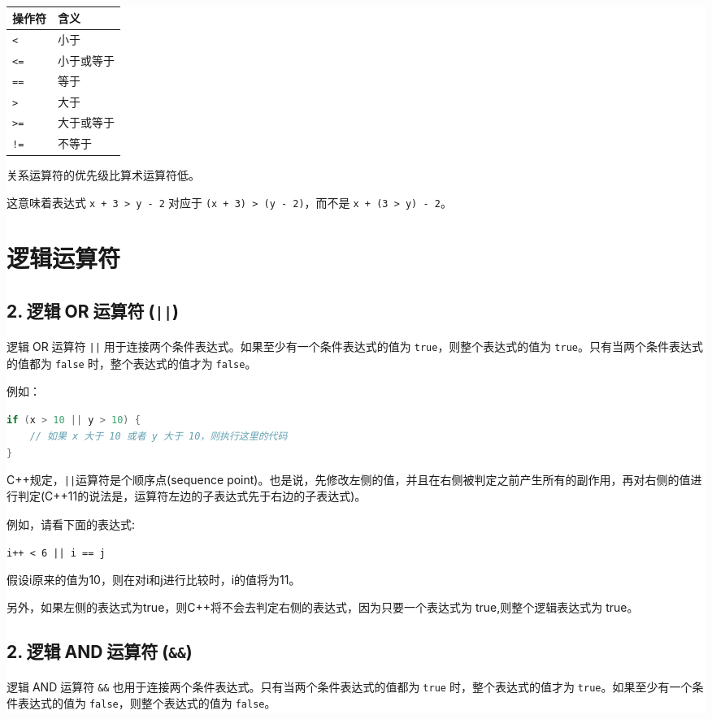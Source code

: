 | 操作符 | 含义       |
| :----- | :--------- |
| `<`    | 小于       |
| `<=`   | 小于或等于 |
| `==`   | 等于       |
| `>`    | 大于       |
| `>=`   | 大于或等于 |
| `!=`   | 不等于     |



关系运算符的优先级比算术运算符低。

这意味着表达式 `x + 3 > y - 2` 对应于 `(x + 3) > (y - 2)`，而不是 `x + (3 > y) - 2`。



# 逻辑运算符



## 2. 逻辑 OR 运算符 (`||`)

逻辑 OR 运算符 `||` 用于连接两个条件表达式。如果至少有一个条件表达式的值为 `true`，则整个表达式的值为 `true`。只有当两个条件表达式的值都为 `false` 时，整个表达式的值才为 `false`。

例如：

```c++
if (x > 10 || y > 10) {
    // 如果 x 大于 10 或者 y 大于 10，则执行这里的代码
}
```



C++规定，`||`运算符是个顺序点(sequence point)。也是说，先修改左侧的值，并且在右侧被判定之前产生所有的副作用，再对右侧的值进行判定(C++11的说法是，运算符左边的子表达式先于右边的子表达式)。

例如，请看下面的表达式:

```
i++ < 6 || i == j
```

假设i原来的值为10，则在对i和j进行比较时，i的值将为11。

另外，如果左侧的表达式为true，则C++将不会去判定右侧的表达式，因为只要一个表达式为 true,则整个逻辑表达式为 true。



## 2. 逻辑 AND 运算符 (`&&`)

逻辑 AND 运算符 `&&` 也用于连接两个条件表达式。只有当两个条件表达式的值都为 `true` 时，整个表达式的值才为 `true`。如果至少有一个条件表达式的值为 `false`，则整个表达式的值为 `false`。

